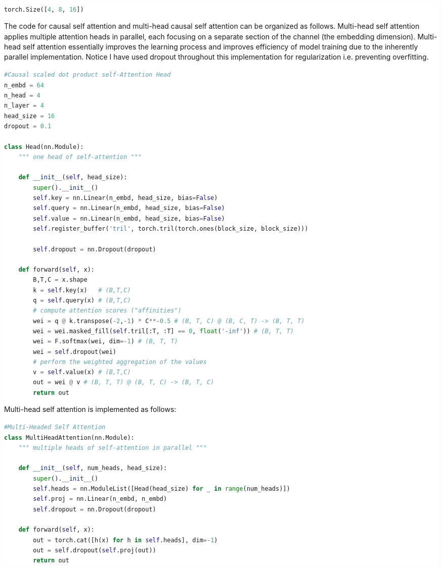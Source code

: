 ```python
torch.Size([4, 8, 16])
```

The code for causal self attention and multi-head causal self attention can be organized as follows. Multi-head self attention applies multiple attention heads in parallel, each focusing on a separate section of the channel (the embedding dimension). Multi-head self attention essentially improves the learning process and improves efficiency of model training due to the inherently parallel implementation. Notice I have used dropout throughout this implementation for regularization i.e. preventing overfitting.

```python
#Causal scaled dot product self-Attention Head
n_embd = 64
n_head = 4
n_layer = 4
head_size = 16
dropout = 0.1

class Head(nn.Module):
    """ one head of self-attention """

    def __init__(self, head_size):
        super().__init__()
        self.key = nn.Linear(n_embd, head_size, bias=False)
        self.query = nn.Linear(n_embd, head_size, bias=False)
        self.value = nn.Linear(n_embd, head_size, bias=False)
        self.register_buffer('tril', torch.tril(torch.ones(block_size, block_size)))

        self.dropout = nn.Dropout(dropout)

    def forward(self, x):
        B,T,C = x.shape
        k = self.key(x)   # (B,T,C)
        q = self.query(x) # (B,T,C)
        # compute attention scores ("affinities")
        wei = q @ k.transpose(-2,-1) * C**-0.5 # (B, T, C) @ (B, C, T) -> (B, T, T)
        wei = wei.masked_fill(self.tril[:T, :T] == 0, float('-inf')) # (B, T, T)
        wei = F.softmax(wei, dim=-1) # (B, T, T)
        wei = self.dropout(wei)
        # perform the weighted aggregation of the values
        v = self.value(x) # (B,T,C)
        out = wei @ v # (B, T, T) @ (B, T, C) -> (B, T, C)
        return out
```

Multi-head self attention is implemented as follows:

```python
#Multi-Headed Self Attention
class MultiHeadAttention(nn.Module):
    """ multiple heads of self-attention in parallel """

    def __init__(self, num_heads, head_size):
        super().__init__()
        self.heads = nn.ModuleList([Head(head_size) for _ in range(num_heads)])
        self.proj = nn.Linear(n_embd, n_embd)
        self.dropout = nn.Dropout(dropout)

    def forward(self, x):
        out = torch.cat([h(x) for h in self.heads], dim=-1)
        out = self.dropout(self.proj(out))
        return out
```
